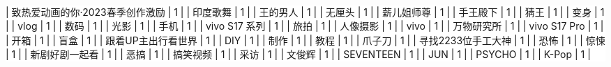 | 致热爱动画的你·2023春季创作激励 | 1 |
| 印度歌舞 | 1 |
| 王的男人 | 1 |
| 无厘头 | 1 |
| 薪儿姐师尊 | 1 |
| 手王殿下 | 1 |
| 猜王 | 1 |
| 变身 | 1 |
| vlog | 1 |
| 数码 | 1 |
| 光影 | 1 |
| 手机 | 1 |
| vivo S17 系列 | 1 |
| 旅拍 | 1 |
| 人像摄影 | 1 |
| vivo | 1 |
| 万物研究所 | 1 |
| vivo S17 Pro | 1 |
| 开箱 | 1 |
| 盲盒 | 1 |
| 跟着UP主出行看世界 | 1 |
| DIY | 1 |
| 制作 | 1 |
| 教程 | 1 |
| 爪子刀 | 1 |
| 寻找2233位手工大神 | 1 |
| 恐怖 | 1 |
| 惊悚 | 1 |
| 新剧好剧一起看 | 1 |
| 恶搞 | 1 |
| 搞笑视频 | 1 |
| 采访 | 1 |
| 文俊辉 | 1 |
| SEVENTEEN | 1 |
| JUN | 1 |
| PSYCHO | 1 |
| K-Pop | 1 |